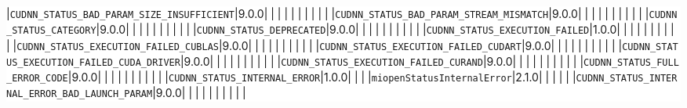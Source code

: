 |`CUDNN_STATUS_BAD_PARAM_SIZE_INSUFFICIENT`|9.0.0| | | | | | | | | |
|`CUDNN_STATUS_BAD_PARAM_STREAM_MISMATCH`|9.0.0| | | | | | | | | |
|`CUDNN_STATUS_CATEGORY`|9.0.0| | | | | | | | | |
|`CUDNN_STATUS_DEPRECATED`|9.0.0| | | | | | | | | |
|`CUDNN_STATUS_EXECUTION_FAILED`|1.0.0| | | | | | | | | |
|`CUDNN_STATUS_EXECUTION_FAILED_CUBLAS`|9.0.0| | | | | | | | | |
|`CUDNN_STATUS_EXECUTION_FAILED_CUDART`|9.0.0| | | | | | | | | |
|`CUDNN_STATUS_EXECUTION_FAILED_CUDA_DRIVER`|9.0.0| | | | | | | | | |
|`CUDNN_STATUS_EXECUTION_FAILED_CURAND`|9.0.0| | | | | | | | | |
|`CUDNN_STATUS_FULL_ERROR_CODE`|9.0.0| | | | | | | | | |
|`CUDNN_STATUS_INTERNAL_ERROR`|1.0.0| | | |`miopenStatusInternalError`|2.1.0| | | | |
|`CUDNN_STATUS_INTERNAL_ERROR_BAD_LAUNCH_PARAM`|9.0.0| | | | | | | | | |

